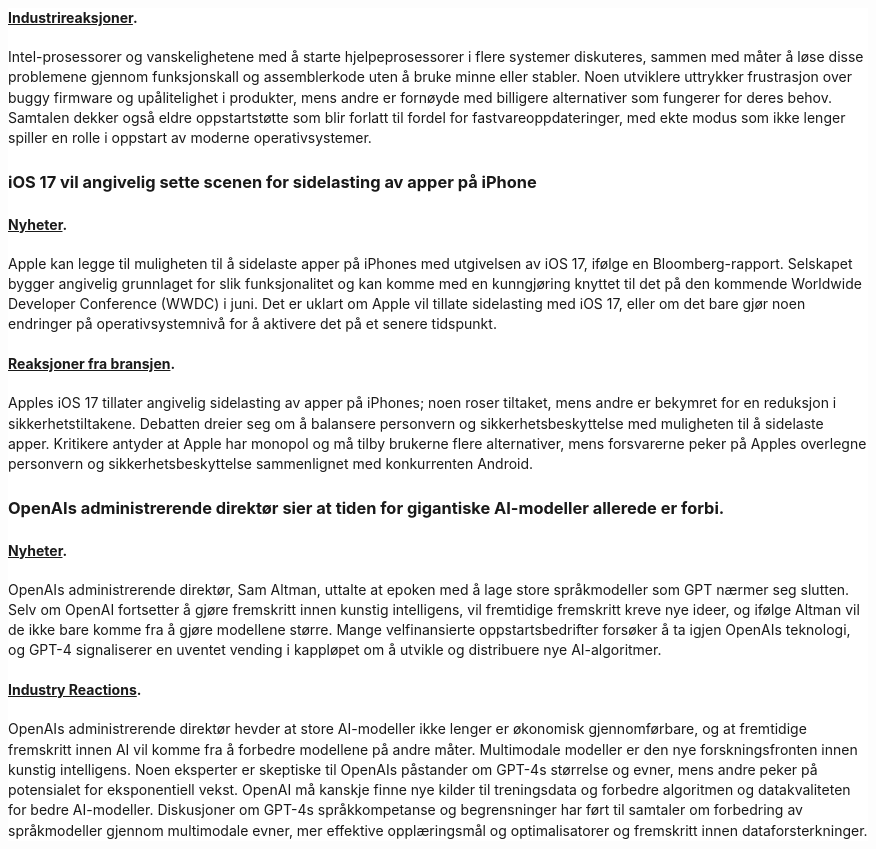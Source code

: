 #### [Industrireaksjoner](http://news.ycombinator.com/item?id=35596748).

Intel-prosessorer og vanskelighetene med å starte hjelpeprosessorer i flere systemer diskuteres, sammen med måter å løse disse problemene gjennom funksjonskall og assemblerkode uten å bruke minne eller stabler. Noen utviklere uttrykker frustrasjon over buggy firmware og upålitelighet i produkter, mens andre er fornøyde med billigere alternativer som fungerer for deres behov. Samtalen dekker også eldre oppstartstøtte som blir forlatt til fordel for fastvareoppdateringer, med ekte modus som ikke lenger spiller en rolle i oppstart av moderne operativsystemer.

### iOS 17 vil angivelig sette scenen for sidelasting av apper på iPhone

#### [Nyheter](https://techcrunch.com/2023/04/17/ios-17-will-reportedly-set-the-stage-for-sideloading-apps-on-iphone/).

Apple kan legge til muligheten til å sidelaste apper på iPhones med utgivelsen av iOS 17, ifølge en Bloomberg-rapport. Selskapet bygger angivelig grunnlaget for slik funksjonalitet og kan komme med en kunngjøring knyttet til det på den kommende Worldwide Developer Conference (WWDC) i juni. Det er uklart om Apple vil tillate sidelasting med iOS 17, eller om det bare gjør noen endringer på operativsystemnivå for å aktivere det på et senere tidspunkt.

#### [Reaksjoner fra bransjen](http://news.ycombinator.com/item?id=35599315).

Apples iOS 17 tillater angivelig sidelasting av apper på iPhones; noen roser tiltaket, mens andre er bekymret for en reduksjon i sikkerhetstiltakene. Debatten dreier seg om å balansere personvern og sikkerhetsbeskyttelse med muligheten til å sidelaste apper. Kritikere antyder at Apple har monopol og må tilby brukerne flere alternativer, mens forsvarerne peker på Apples overlegne personvern og sikkerhetsbeskyttelse sammenlignet med konkurrenten Android.

### OpenAIs administrerende direktør sier at tiden for gigantiske AI-modeller allerede er forbi.

#### [Nyheter](https://www.wired.com/story/openai-ceo-sam-altman-the-age-of-giant-ai-models-is-already-over/).

OpenAIs administrerende direktør, Sam Altman, uttalte at epoken med å lage store språkmodeller som GPT nærmer seg slutten. Selv om OpenAI fortsetter å gjøre fremskritt innen kunstig intelligens, vil fremtidige fremskritt kreve nye ideer, og ifølge Altman vil de ikke bare komme fra å gjøre modellene større. Mange velfinansierte oppstartsbedrifter forsøker å ta igjen OpenAIs teknologi, og GPT-4 signaliserer en uventet vending i kappløpet om å utvikle og distribuere nye AI-algoritmer.

#### [Industry Reactions](http://news.ycombinator.com/item?id=35603756).

OpenAIs administrerende direktør hevder at store AI-modeller ikke lenger er økonomisk gjennomførbare, og at fremtidige fremskritt innen AI vil komme fra å forbedre modellene på andre måter. Multimodale modeller er den nye forskningsfronten innen kunstig intelligens. Noen eksperter er skeptiske til OpenAIs påstander om GPT-4s størrelse og evner, mens andre peker på potensialet for eksponentiell vekst. OpenAI må kanskje finne nye kilder til treningsdata og forbedre algoritmen og datakvaliteten for bedre AI-modeller. Diskusjoner om GPT-4s språkkompetanse og begrensninger har ført til samtaler om forbedring av språkmodeller gjennom multimodale evner, mer effektive opplæringsmål og optimalisatorer og fremskritt innen dataforsterkninger.
